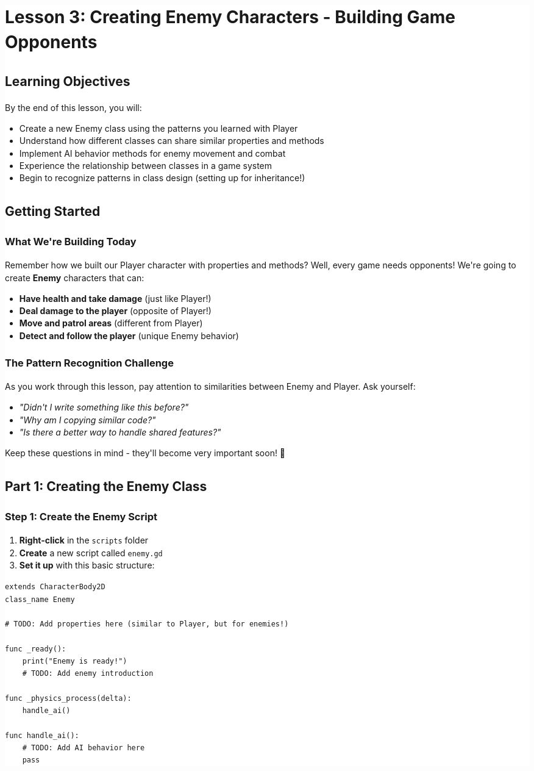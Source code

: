 # Lesson 3: Creating Enemy Characters - Building Game Opponents

## Learning Objectives
By the end of this lesson, you will:
- Create a new Enemy class using the patterns you learned with Player
- Understand how different classes can share similar properties and methods
- Implement AI behavior methods for enemy movement and combat
- Experience the relationship between classes in a game system
- Begin to recognize patterns in class design (setting up for inheritance!)

## Getting Started

### What We're Building Today
Remember how we built our Player character with properties and methods? Well, every game needs opponents! We're going to create **Enemy** characters that can:
- **Have health and take damage** (just like Player!)
- **Deal damage to the player** (opposite of Player!)
- **Move and patrol areas** (different from Player)
- **Detect and follow the player** (unique Enemy behavior)

### The Pattern Recognition Challenge
As you work through this lesson, pay attention to similarities between Enemy and Player. Ask yourself:
- *"Didn't I write something like this before?"*
- *"Why am I copying similar code?"*
- *"Is there a better way to handle shared features?"*

Keep these questions in mind - they'll become very important soon! 🤔

## Part 1: Creating the Enemy Class

### Step 1: Create the Enemy Script
1. **Right-click** in the `scripts` folder
2. **Create** a new script called `enemy.gd`
3. **Set it up** with this basic structure:

```gdscript
extends CharacterBody2D
class_name Enemy

# TODO: Add properties here (similar to Player, but for enemies!)

func _ready():
    print("Enemy is ready!")
    # TODO: Add enemy introduction

func _physics_process(delta):
    handle_ai()

func handle_ai():
    # TODO: Add AI behavior here
    pass
```
